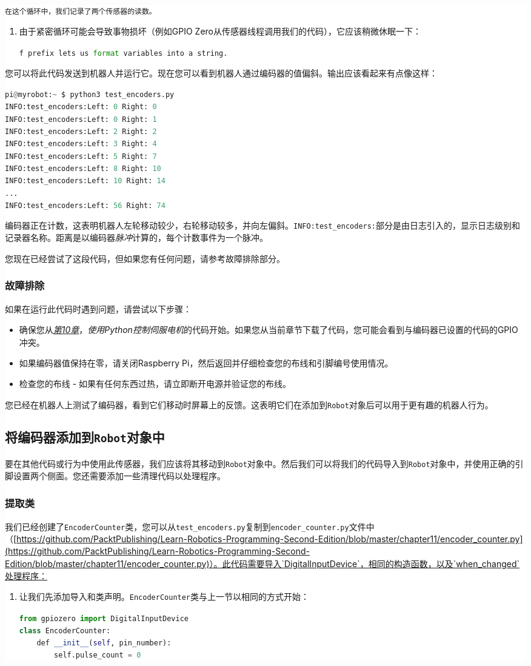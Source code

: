     在这个循环中，我们记录了两个传感器的读数。

1.  由于紧密循环可能会导致事物损坏（例如GPIO Zero从传感器线程调用我们的代码），它应该稍微休眠一下：

    ```py
    f prefix lets us format variables into a string.
    ```

您可以将此代码发送到机器人并运行它。现在您可以看到机器人通过编码器的值偏斜。输出应该看起来有点像这样：

```py
pi@myrobot:~ $ python3 test_encoders.py
INFO:test_encoders:Left: 0 Right: 0
INFO:test_encoders:Left: 0 Right: 1
INFO:test_encoders:Left: 2 Right: 2
INFO:test_encoders:Left: 3 Right: 4
INFO:test_encoders:Left: 5 Right: 7
INFO:test_encoders:Left: 8 Right: 10
INFO:test_encoders:Left: 10 Right: 14
...
INFO:test_encoders:Left: 56 Right: 74
```

编码器正在计数，这表明机器人左轮移动较少，右轮移动较多，并向左偏斜。`INFO:test_encoders:`部分是由日志引入的，显示日志级别和记录器名称。距离是以编码器*脉冲*计算的，每个计数事件为一个脉冲。

您现在已经尝试了这段代码，但如果您有任何问题，请参考故障排除部分。

### 故障排除

如果在运行此代码时遇到问题，请尝试以下步骤：

+   确保您从[*第10章*](B15660_10_Final_ASB_ePub.xhtml#_idTextAnchor192)，*使用Python控制伺服电机*的代码开始。如果您从当前章节下载了代码，您可能会看到与编码器已设置的代码的GPIO冲突。

+   如果编码器值保持在零，请关闭Raspberry Pi，然后返回并仔细检查您的布线和引脚编号使用情况。

+   检查您的布线 - 如果有任何东西过热，请立即断开电源并验证您的布线。

您已经在机器人上测试了编码器，看到它们移动时屏幕上的反馈。这表明它们在添加到`Robot`对象后可以用于更有趣的机器人行为。

## 将编码器添加到`Robot`对象中

要在其他代码或行为中使用此传感器，我们应该将其移动到`Robot`对象中。然后我们可以将我们的代码导入到`Robot`对象中，并使用正确的引脚设置两个侧面。您还需要添加一些清理代码以处理程序。

### 提取类

我们已经创建了`EncoderCounter`类，您可以从`test_encoders.py`复制到`encoder_counter.py`文件中（[https://github.com/PacktPublishing/Learn-Robotics-Programming-Second-Edition/blob/master/chapter11/encoder_counter.py](https://github.com/PacktPublishing/Learn-Robotics-Programming-Second-Edition/blob/master/chapter11/encoder_counter.py)）。此代码需要导入`DigitalInputDevice`，相同的构造函数，以及`when_changed`处理程序：

1.  让我们先添加导入和类声明。`EncoderCounter`类与上一节以相同的方式开始：

    ```py
    from gpiozero import DigitalInputDevice
    class EncoderCounter:
        def __init__(self, pin_number):
            self.pulse_count = 0
    ```
